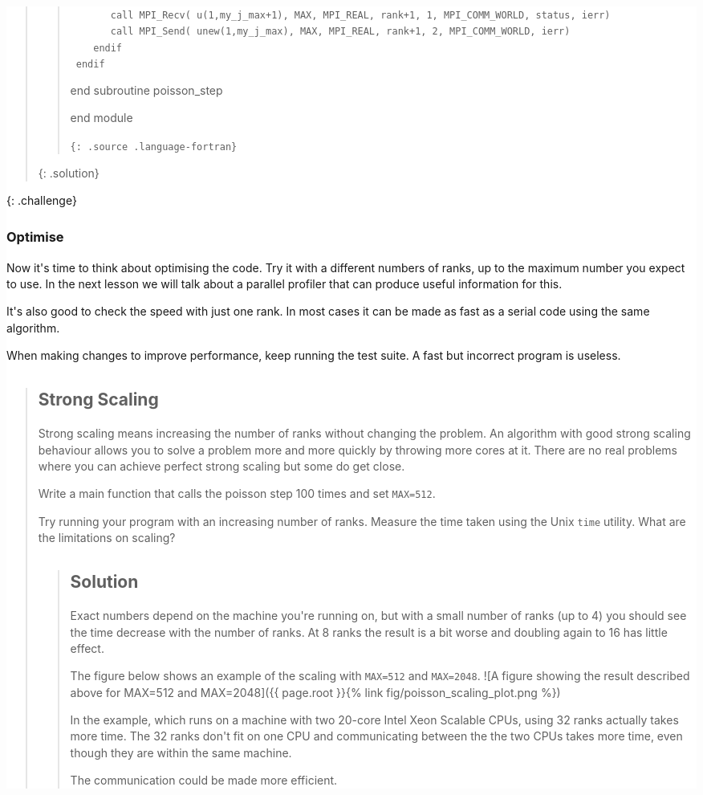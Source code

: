 >>            call MPI_Recv( u(1,my_j_max+1), MAX, MPI_REAL, rank+1, 1, MPI_COMM_WORLD, status, ierr)
>>            call MPI_Send( unew(1,my_j_max), MAX, MPI_REAL, rank+1, 2, MPI_COMM_WORLD, ierr)
>>         endif
>>      endif
>>
>>   end subroutine poisson_step
>>
>>end module
>>~~~
>>{: .source .language-fortran}
>>
>{: .solution}
>
{: .challenge}

### Optimise

Now it's time to think about optimising the code.
Try it with a different numbers of ranks, up to
the maximum number you expect to use.
In the next lesson we will talk about a parallel profiler that can produce
useful information for this.

It's also good to check the speed with just one rank.
In most cases it can be made as fast as a serial code
using the same algorithm.

When making changes to improve performance, keep running the test suite.
A fast but incorrect program is useless.

> ## Strong Scaling
>
> Strong scaling means increasing the number of ranks without
> changing the problem.
> An algorithm with good strong scaling behaviour allows you to
> solve a problem more and more quickly by throwing more cores
> at it.
> There are no real problems where you can achieve perfect strong scaling
> but some do get close.
>
> Write a main function that calls the poisson step 100 times and set `MAX=512`.
>
> Try running your program with an increasing number of ranks.
> Measure the time taken using the Unix `time` utility.
> What are the limitations on scaling?
>
>> ## Solution 
>>
>> Exact numbers depend on the machine you're running on, 
>> but with a small number of ranks (up to 4) you should
>> see the time decrease with the number of ranks.
>> At 8 ranks the result is a bit worse and doubling again to 16 has little effect.
>>
>> The figure below shows an example of the scaling with
>> `MAX=512` and `MAX=2048`.
>> ![A figure showing the result described above for MAX=512 and MAX=2048]({{ page.root }}{% link fig/poisson_scaling_plot.png %})
>>
>> In the example, which runs on a machine with two 20-core Intel Xeon Scalable CPUs,
>> using 32 ranks actually takes more time.
>> The 32 ranks don't fit on one CPU and communicating between
>> the the two CPUs takes more time, even though they are within the same machine.
>>
>> The communication could be made more efficient.